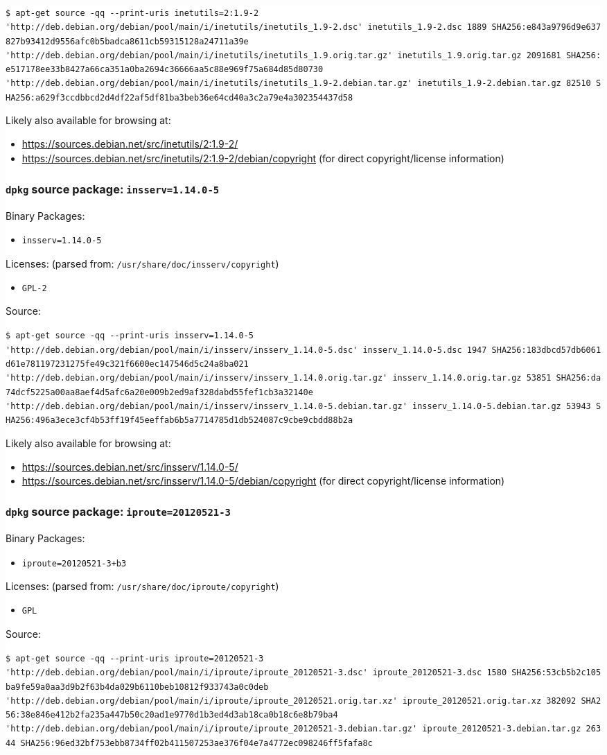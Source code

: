 ```console
$ apt-get source -qq --print-uris inetutils=2:1.9-2
'http://deb.debian.org/debian/pool/main/i/inetutils/inetutils_1.9-2.dsc' inetutils_1.9-2.dsc 1889 SHA256:e843a9796d9e637827b93412d9556afc0b5badca8611cb59315128a24711a39e
'http://deb.debian.org/debian/pool/main/i/inetutils/inetutils_1.9.orig.tar.gz' inetutils_1.9.orig.tar.gz 2091681 SHA256:e517178ee33b8427a66ca351a0ba2694c36666aa5c88e969f75a684d85d80730
'http://deb.debian.org/debian/pool/main/i/inetutils/inetutils_1.9-2.debian.tar.gz' inetutils_1.9-2.debian.tar.gz 82510 SHA256:a629f3ccdbbcd2d4df22af5df81ba3beb36e64cd40a3c2a79e4a302354437d58
```

Likely also available for browsing at:

- https://sources.debian.net/src/inetutils/2:1.9-2/
- https://sources.debian.net/src/inetutils/2:1.9-2/debian/copyright (for direct copyright/license information)

### `dpkg` source package: `insserv=1.14.0-5`

Binary Packages:

- `insserv=1.14.0-5`

Licenses: (parsed from: `/usr/share/doc/insserv/copyright`)

- `GPL-2`

Source:

```console
$ apt-get source -qq --print-uris insserv=1.14.0-5
'http://deb.debian.org/debian/pool/main/i/insserv/insserv_1.14.0-5.dsc' insserv_1.14.0-5.dsc 1947 SHA256:183dbcd57db6061d61e781197231275fe49c321f6600ec147546d5c24a8ba021
'http://deb.debian.org/debian/pool/main/i/insserv/insserv_1.14.0.orig.tar.gz' insserv_1.14.0.orig.tar.gz 53851 SHA256:da74dcf5225a00aa8aef4d5afc6a20e009b2ed9af328dabd55fef1cb3a32140e
'http://deb.debian.org/debian/pool/main/i/insserv/insserv_1.14.0-5.debian.tar.gz' insserv_1.14.0-5.debian.tar.gz 53943 SHA256:496a3ece3cf4b53ff19f45eeffab6b5a7714785d1db524087c9cbe9cbdd88b2a
```

Likely also available for browsing at:

- https://sources.debian.net/src/insserv/1.14.0-5/
- https://sources.debian.net/src/insserv/1.14.0-5/debian/copyright (for direct copyright/license information)

### `dpkg` source package: `iproute=20120521-3`

Binary Packages:

- `iproute=20120521-3+b3`

Licenses: (parsed from: `/usr/share/doc/iproute/copyright`)

- `GPL`

Source:

```console
$ apt-get source -qq --print-uris iproute=20120521-3
'http://deb.debian.org/debian/pool/main/i/iproute/iproute_20120521-3.dsc' iproute_20120521-3.dsc 1580 SHA256:53cb5b2c105ba9fe59a0aa3d9b2f63b4da029b6110beb10812f933743a0c0deb
'http://deb.debian.org/debian/pool/main/i/iproute/iproute_20120521.orig.tar.xz' iproute_20120521.orig.tar.xz 382092 SHA256:38e846e412b2fa235a447b50c20ad1e9770d1b3ed4d3ab18ca0b18c6e8b79ba4
'http://deb.debian.org/debian/pool/main/i/iproute/iproute_20120521-3.debian.tar.gz' iproute_20120521-3.debian.tar.gz 26344 SHA256:96ed32bf753ebb8734ff02b411507253ae376f04e7a4772ec098246ff5fafa8c
```
